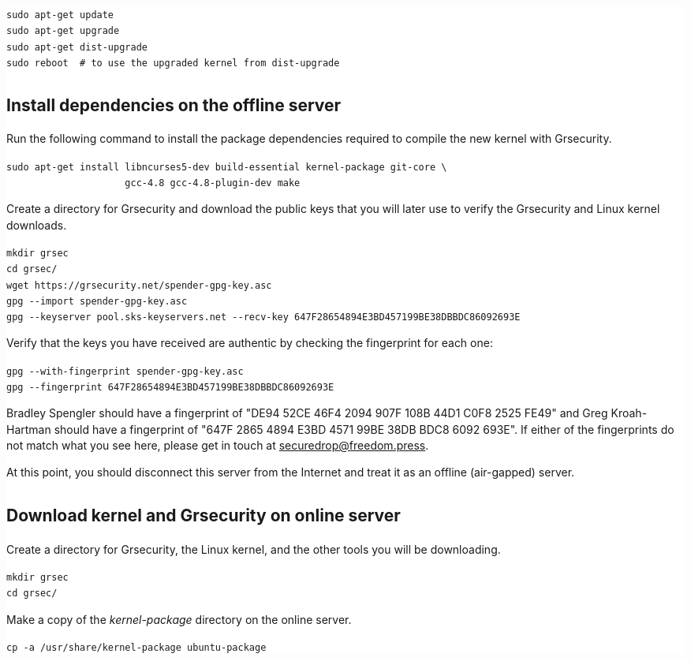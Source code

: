 
```
sudo apt-get update
sudo apt-get upgrade
sudo apt-get dist-upgrade
sudo reboot  # to use the upgraded kernel from dist-upgrade
```

## Install dependencies on the offline server

Run the following command to install the package dependencies required
to compile the new kernel with Grsecurity.

```
sudo apt-get install libncurses5-dev build-essential kernel-package git-core \
                     gcc-4.8 gcc-4.8-plugin-dev make
```

Create a directory for Grsecurity and download the public keys that you
will later use to verify the Grsecurity and Linux kernel downloads.

```
mkdir grsec
cd grsec/
wget https://grsecurity.net/spender-gpg-key.asc
gpg --import spender-gpg-key.asc
gpg --keyserver pool.sks-keyservers.net --recv-key 647F28654894E3BD457199BE38DBBDC86092693E
```

Verify that the keys you have received are authentic by checking the fingerprint for each one:

```
gpg --with-fingerprint spender-gpg-key.asc
gpg --fingerprint 647F28654894E3BD457199BE38DBBDC86092693E
```

Bradley Spengler should have a fingerprint of "DE94 52CE 46F4 2094 907F 108B
44D1 C0F8 2525 FE49" and Greg Kroah-Hartman should have a fingerprint of "647F
2865 4894 E3BD 4571 99BE 38DB BDC8 6092 693E". If either of the fingerprints do
not match what you see here, please get in touch at securedrop@freedom.press.

At this point, you should disconnect this server from the Internet and
treat it as an offline (air-gapped) server.

## Download kernel and Grsecurity on online server

Create a directory for Grsecurity, the Linux kernel, and the other tools
you will be downloading.

```
mkdir grsec
cd grsec/
```

Make a copy of the *kernel-package* directory on the online server.

```
cp -a /usr/share/kernel-package ubuntu-package
```
